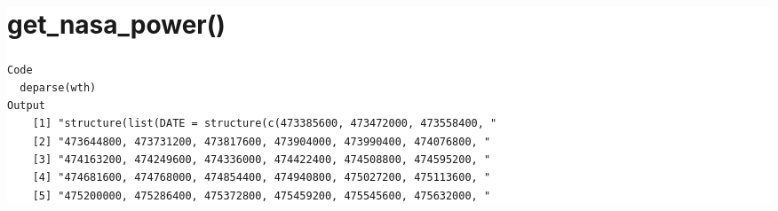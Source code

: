 # get_nasa_power()

    Code
      deparse(wth)
    Output
        [1] "structure(list(DATE = structure(c(473385600, 473472000, 473558400, "                                                                                                                                                                                                                                                                                                                                                                                                                                                                                                                                                                                                                                                                                                                                                                                                                                                                                                                                                                                             
        [2] "473644800, 473731200, 473817600, 473904000, 473990400, 474076800, "                                                                                                                                                                                                                                                                                                                                                                                                                                                                                                                                                                                                                                                                                                                                                                                                                                                                                                                                                                                              
        [3] "474163200, 474249600, 474336000, 474422400, 474508800, 474595200, "                                                                                                                                                                                                                                                                                                                                                                                                                                                                                                                                                                                                                                                                                                                                                                                                                                                                                                                                                                                              
        [4] "474681600, 474768000, 474854400, 474940800, 475027200, 475113600, "                                                                                                                                                                                                                                                                                                                                                                                                                                                                                                                                                                                                                                                                                                                                                                                                                                                                                                                                                                                              
        [5] "475200000, 475286400, 475372800, 475459200, 475545600, 475632000, "                                                                                                                                                                                                                                                                                                                                                                                                                                                                                                                                                                                                                                                                                                                                                                                                                                                                                                                                                                                              